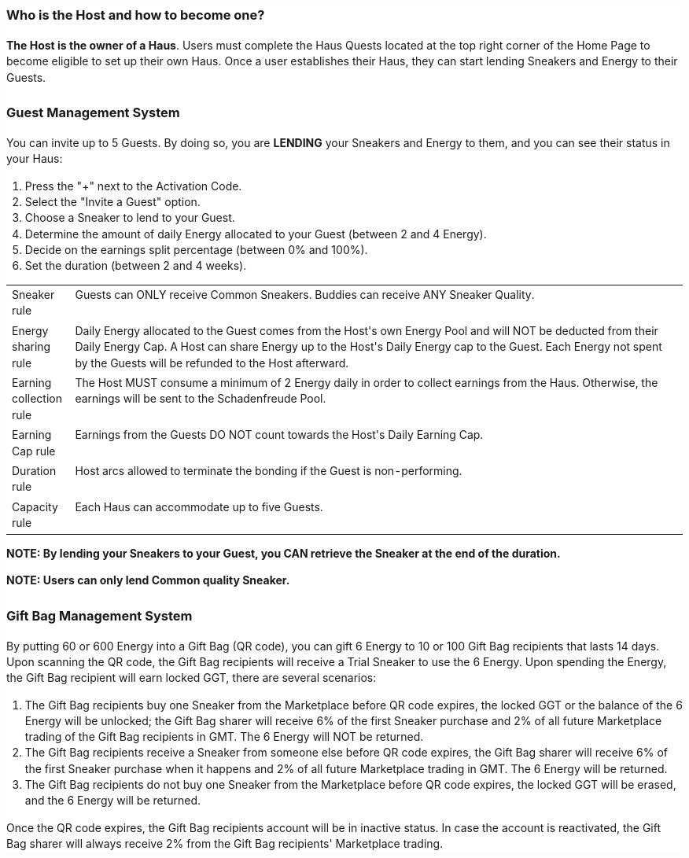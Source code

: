 ### Who is the Host and how to become one?
**The Host is the owner of a Haus**. Users must complete the Haus Quests located at the top right corner of the Home Page to become eligible to set up their own Haus. Once a user establishes their Haus, they can start lending Sneakers and Energy to their Guests.

### Guest Management System

You can invite up to 5 Guests. By doing so, you are **LENDING** your Sneakers and Energy to them, and you can see their status in your Haus:

1. Press the "+" next to the Activation Code.
1. Select the "Invite a Guest" option.
1. Choose a Sneaker to lend to your Guest.
1. Determine the amount of daily Energy allocated to your Guest (between 2 and 4 Energy).
1. Decide on the earnings split percentage (between 0% and 100%).
1. Set the duration (between 2 and 4 weeks).

| | |
|---|---|
| Sneaker rule    | Guests can ONLY receive Common Sneakers. Buddies can receive ANY Sneaker Quality. |
| Energy sharing rule    | Daily Energy allocated to the Guest comes from the Host's own Energy Pool and will NOT be deducted from their Daily Energy Cap. A Host can share Energy up to the Host's Daily Energy cap to the Guest. Each Energy not spent by the Guests will be refunded to the Host afterward. |
| Earning collection rule    | The Host MUST consume a minimum of 2 Energy daily in order to collect earnings from the Haus. Otherwise, the earnings will be sent to the Schadenfreude Pool. |
| Earning Cap rule    | Earnings from the Guests DO NOT count towards the Host's Daily Earning Cap. |
| Duration rule    | Host arcs allowed to terminate the bonding if the Guest is non-performing. |
| Capacity rule    | Each Haus can accommodate up to five Guests. |

**NOTE: By lending your Sneakers to your Guest, you CAN retrieve the Sneaker at the end of the duration.**

**NOTE: Users can only lend Common quality Sneaker.**

### Gift Bag Management System

By putting 60 or 600 Energy into a Gift Bag (QR code), you can gift 6 Energy to 10 or 100 Gift Bag recipients that lasts 14 days. Upon scanning the QR code, the Gift Bag recipients will receive a Trial Sneaker to use the 6 Energy. Upon spending the Energy, the Gift Bag recipient will earn locked GGT, there are several scenarios:

1. The Gift Bag recipients buy one Sneaker from the Marketplace before QR code expires, the locked GGT or the balance of the 6 Energy will be unlocked; the Gift Bag sharer will receive 6% of the first Sneaker purchase and 2% of all future Marketplace trading of the Gift Bag recipients in GMT. The 6 Energy will NOT be returned. 
1. The Gift Bag recipients receive a Sneaker from someone else before QR code expires, the Gift Bag sharer will receive 6% of the first Sneaker purchase when it happens and 2% of all future Marketplace trading in GMT. The 6 Energy will be returned. 
1. The Gift Bag recipients do not buy one Sneaker from the Marketplace before QR code expires, the locked GGT will be erased, and the 6 Energy will be returned.

Once the QR code expires, the Gift Bag recipients account will be in inactive status. In case the account is reactivated, the Gift Bag sharer will always receive 2% from the Gift Bag recipients' Marketplace trading. 
